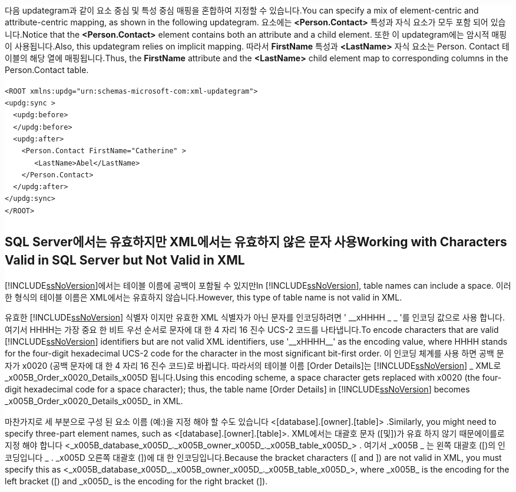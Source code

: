  <span data-ttu-id="7a9b4-164">다음 updategram과 같이 요소 중심 및 특성 중심 매핑을 혼합하여 지정할 수 있습니다.</span><span class="sxs-lookup"><span data-stu-id="7a9b4-164">You can specify a mix of element-centric and attribute-centric mapping, as shown in the following updategram.</span></span> <span data-ttu-id="7a9b4-165">요소에는 **\<Person.Contact>** 특성과 자식 요소가 모두 포함 되어 있습니다.</span><span class="sxs-lookup"><span data-stu-id="7a9b4-165">Notice that the **\<Person.Contact>** element contains both an attribute and a child element.</span></span> <span data-ttu-id="7a9b4-166">또한 이 updategram에는 암시적 매핑이 사용됩니다.</span><span class="sxs-lookup"><span data-stu-id="7a9b4-166">Also, this updategram relies on implicit mapping.</span></span> <span data-ttu-id="7a9b4-167">따라서 **FirstName** 특성과 **\<LastName>** 자식 요소는 Person. Contact 테이블의 해당 열에 매핑됩니다.</span><span class="sxs-lookup"><span data-stu-id="7a9b4-167">Thus, the **FirstName** attribute and the **\<LastName>** child element map to corresponding columns in the Person.Contact table.</span></span>  
  
```  
<ROOT xmlns:updg="urn:schemas-microsoft-com:xml-updategram">  
<updg:sync >  
  <updg:before>  
  </updg:before>  
  <updg:after>  
    <Person.Contact FirstName="Catherine" >  
       <LastName>Abel</LastName>  
    </Person.Contact>  
  </updg:after>  
</updg:sync>  
</ROOT>  
```  
  
## <a name="working-with-characters-valid-in-sql-server-but-not-valid-in-xml"></a><span data-ttu-id="7a9b4-168">SQL Server에서는 유효하지만 XML에서는 유효하지 않은 문자 사용</span><span class="sxs-lookup"><span data-stu-id="7a9b4-168">Working with Characters Valid in SQL Server but Not Valid in XML</span></span>  
 <span data-ttu-id="7a9b4-169">[!INCLUDE[ssNoVersion](../../../includes/ssnoversion-md.md)]에서는 테이블 이름에 공백이 포함될 수 있지만</span><span class="sxs-lookup"><span data-stu-id="7a9b4-169">In [!INCLUDE[ssNoVersion](../../../includes/ssnoversion-md.md)], table names can include a space.</span></span> <span data-ttu-id="7a9b4-170">이러한 형식의 테이블 이름은 XML에서는 유효하지 않습니다.</span><span class="sxs-lookup"><span data-stu-id="7a9b4-170">However, this type of table name is not valid in XML.</span></span>  
  
 <span data-ttu-id="7a9b4-171">유효한 [!INCLUDE[ssNoVersion](../../../includes/ssnoversion-md.md)] 식별자 이지만 유효한 XML 식별자가 아닌 문자를 인코딩하려면 ' __xHHHH \_ \_ '를 인코딩 값으로 사용 합니다. 여기서 HHHH는 가장 중요 한 비트 우선 순서로 문자에 대 한 4 자리 16 진수 UCS-2 코드를 나타냅니다.</span><span class="sxs-lookup"><span data-stu-id="7a9b4-171">To encode characters that are valid [!INCLUDE[ssNoVersion](../../../includes/ssnoversion-md.md)] identifiers but are not valid XML identifiers, use '__xHHHH\_\_' as the encoding value, where HHHH stands for the four-digit hexadecimal UCS-2 code for the character in the most significant bit-first order.</span></span> <span data-ttu-id="7a9b4-172">이 인코딩 체계를 사용 하면 공백 문자가 x0020 (공백 문자에 대 한 4 자리 16 진수 코드)로 바뀝니다. 따라서의 테이블 이름 [Order Details]는 [!INCLUDE[ssNoVersion](../../../includes/ssnoversion-md.md)] \_ XML로 _x005B_Order_x0020_Details_x005D 됩니다.</span><span class="sxs-lookup"><span data-stu-id="7a9b4-172">Using this encoding scheme, a space character gets replaced with x0020 (the four-digit hexadecimal code for a space character); thus, the table name [Order Details] in [!INCLUDE[ssNoVersion](../../../includes/ssnoversion-md.md)] becomes _x005B_Order_x0020_Details_x005D\_ in XML.</span></span>  
  
 <span data-ttu-id="7a9b4-173">마찬가지로 세 부분으로 구성 된 요소 이름 (예:)을 지정 해야 할 수도 있습니다 \<[database].[owner].[table]> .</span><span class="sxs-lookup"><span data-stu-id="7a9b4-173">Similarly, you might need to specify three-part element names, such as \<[database].[owner].[table]>.</span></span> <span data-ttu-id="7a9b4-174">XML에서는 대괄호 문자 ([및])가 유효 하지 않기 때문에이를로 지정 해야 합니다 \<_x005B_database_x005D\_._x005B_owner_x005D\_._x005B_table_x005D\_> . 여기서 _x005B \_ 는 왼쪽 대괄호 ([)의 인코딩입니다 \_ . _x005D 오른쪽 대괄호 (])에 대 한 인코딩입니다.</span><span class="sxs-lookup"><span data-stu-id="7a9b4-174">Because the bracket characters ([ and ]) are not valid in XML, you must specify this as \<_x005B_database_x005D\_._x005B_owner_x005D\_._x005B_table_x005D\_>, where _x005B\_ is the encoding for the left bracket ([) and _x005D\_ is the encoding for the right bracket (]).</span></span>  
  